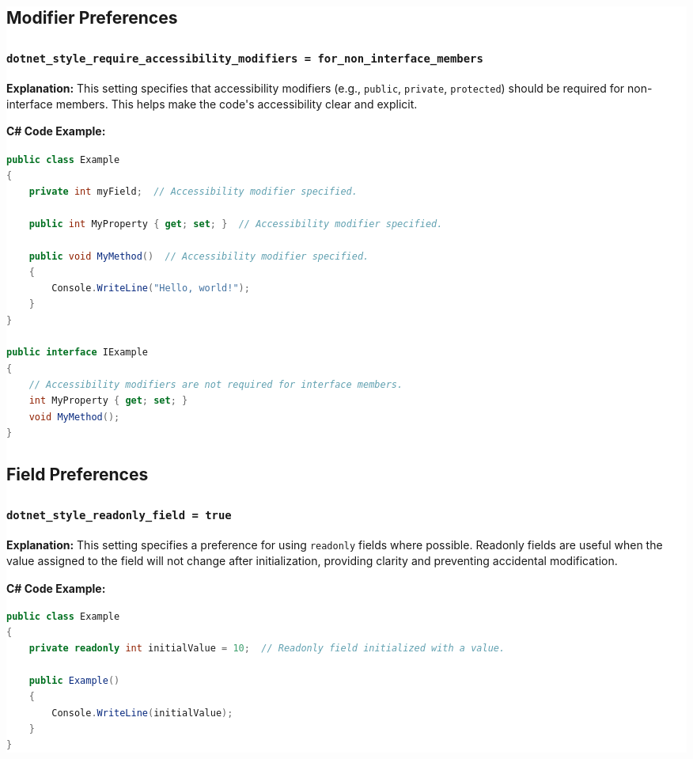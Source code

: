 ## Modifier Preferences

### `dotnet_style_require_accessibility_modifiers = for_non_interface_members`

**Explanation:**
This setting specifies that accessibility modifiers (e.g., `public`, `private`, `protected`) should be required for non-interface members. 
This helps make the code's accessibility clear and explicit.

**C# Code Example:**
```csharp
public class Example
{
    private int myField;  // Accessibility modifier specified.

    public int MyProperty { get; set; }  // Accessibility modifier specified.

    public void MyMethod()  // Accessibility modifier specified.
    {
        Console.WriteLine("Hello, world!");
    }
}

public interface IExample
{
    // Accessibility modifiers are not required for interface members.
    int MyProperty { get; set; }
    void MyMethod();
}
```

## Field Preferences

### `dotnet_style_readonly_field = true`

**Explanation:**
This setting specifies a preference for using `readonly` fields where possible.
Readonly fields are useful when the value assigned to the field will not change after initialization, providing clarity and preventing accidental modification.

**C# Code Example:**
```csharp
public class Example
{
    private readonly int initialValue = 10;  // Readonly field initialized with a value.

    public Example()
    {
        Console.WriteLine(initialValue);
    }
}
```
